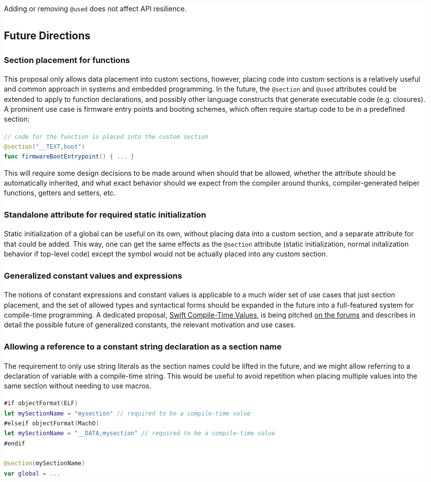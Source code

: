 Adding or removing `@used` does not affect API resilience.

## Future Directions

### Section placement for functions

This proposal only allows data placement into custom sections, however, placing code into custom sections is a relatively useful and common approach in systems and embedded programming. In the future, the `@section` and `@used` attributes could be extended to apply to function declarations, and possibly other language constructs that generate executable code (e.g. closures). A prominent use case is firmware entry points and booting schemes, which often require startup code to be in a predefined section:

```swift
// code for the function is placed into the custom section
@section("__TEXT,boot")
func firmwareBootEntrypoint() { ... }
```

This will require some design decisions to be made around when should that be allowed, whether the attribute should be automatically inherited, and what exact behavior should we expect from the compiler around thunks, compiler-generated helper functions, getters and setters, etc.

### Standalone attribute for required static initialization

Static initialization of a global can be useful on its own, without placing data into a custom section, and a separate attribute for that could be added. This way, one can get the same effects as the `@section` attribute (static initialization, normal initalization behavior if top-level code) except the symbol would not be actually placed into any custom section.

### Generalized constant values and expressions

The notions of constant expressions and constant values is applicable to a much wider set of use cases that just section placement, and the set of allowed types and syntactical forms should be expanded in the future into a full-featured system for compile-time programming. A dedicated proposal, [Swift Compile-Time Values](https://github.com/artemcm/swift-evolution/blob/const-values/proposals/0nnn-const-values.md), is being pitched [on the forums](https://forums.swift.org/t/pitch-3-swift-compile-time-values/77434) and describes in detail the possible future of generalized constants, the relevant motivation and use cases.

### Allowing a reference to a constant string declaration as a section name

The requirement to only use string literals as the section names could be lifted in the future, and we might allow referring to a declaration of variable with a compile-time string. This would be useful to avoid repetition when placing multiple values into the same section without needing to use macros.

```swift
#if objectFormat(ELF)
let mySectionName = "mysection" // required to be a compile-time value
#elseif objectFormat(MachO)
let mySectionName = "__DATA,mysection" // required to be a compile-time value
#endif

@section(mySectionName)
var global = ...
```
